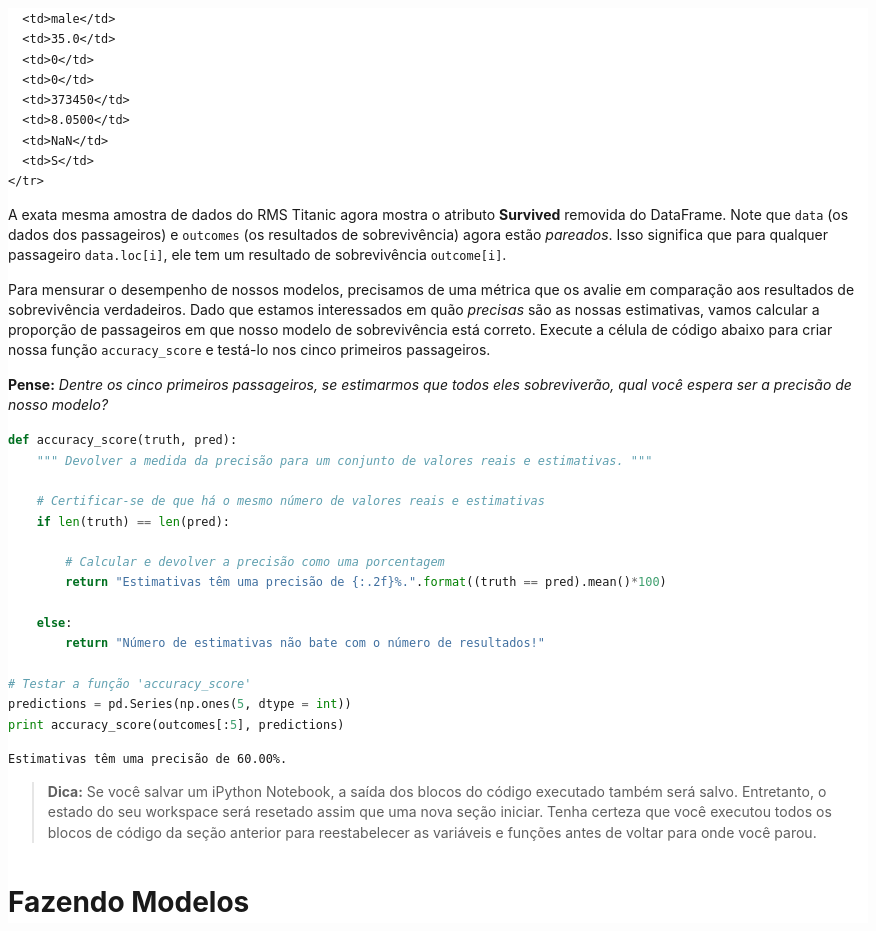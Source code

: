       <td>male</td>
      <td>35.0</td>
      <td>0</td>
      <td>0</td>
      <td>373450</td>
      <td>8.0500</td>
      <td>NaN</td>
      <td>S</td>
    </tr>
  </tbody>
</table>
</div>


A exata mesma amostra de dados do RMS Titanic agora mostra o atributo **Survived** removida do DataFrame. Note que `data` (os dados dos passageiros) e `outcomes` (os resultados de sobrevivência) agora estão *pareados*. Isso significa que para qualquer passageiro `data.loc[i]`, ele tem um resultado de sobrevivência `outcome[i]`.

Para mensurar o desempenho de nossos modelos, precisamos de uma métrica que os avalie em comparação aos resultados de sobrevivência verdadeiros. Dado que estamos interessados em quão *precisas* são as nossas estimativas, vamos calcular a proporção de passageiros em que nosso modelo de sobrevivência está correto. Execute a célula de código abaixo para criar nossa função `accuracy_score` e testá-lo nos cinco primeiros passageiros.  

**Pense:** *Dentre os cinco primeiros passageiros, se estimarmos que todos eles sobreviverão, qual você espera ser a precisão de nosso modelo?*


```python
def accuracy_score(truth, pred):
    """ Devolver a medida da precisão para um conjunto de valores reais e estimativas. """
    
    # Certificar-se de que há o mesmo número de valores reais e estimativas
    if len(truth) == len(pred): 
        
        # Calcular e devolver a precisão como uma porcentagem
        return "Estimativas têm uma precisão de {:.2f}%.".format((truth == pred).mean()*100)
    
    else:
        return "Número de estimativas não bate com o número de resultados!"
    
# Testar a função 'accuracy_score'
predictions = pd.Series(np.ones(5, dtype = int))
print accuracy_score(outcomes[:5], predictions)
```

    Estimativas têm uma precisão de 60.00%.


> **Dica:** Se você salvar um iPython Notebook, a saída dos blocos do código executado também será salvo. Entretanto, o estado do seu workspace será resetado assim que uma nova seção iniciar. Tenha certeza que você executou todos os blocos de código da seção anterior para reestabelecer as variáveis e funções antes de voltar para onde você parou.

# Fazendo Modelos

